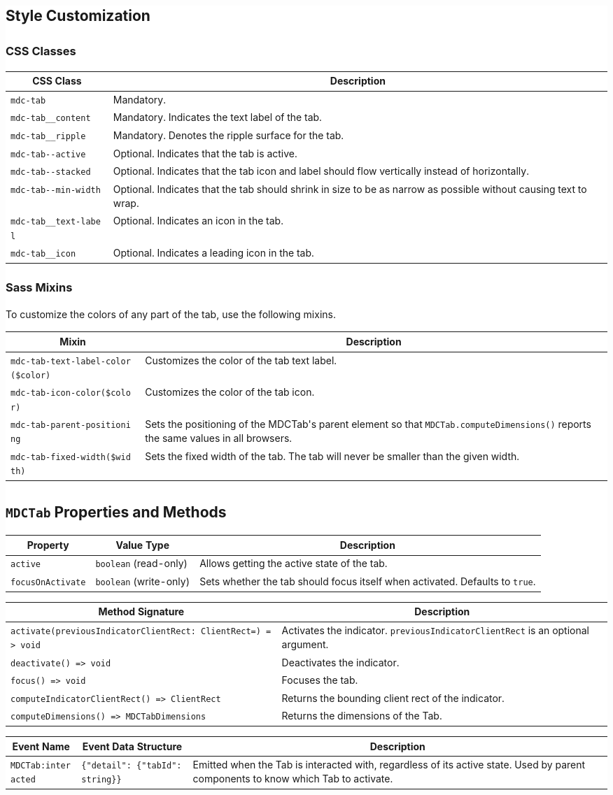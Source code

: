 ## Style Customization

### CSS Classes

CSS Class | Description
--- | ---
`mdc-tab` | Mandatory.
`mdc-tab__content` | Mandatory. Indicates the text label of the tab.
`mdc-tab__ripple` | Mandatory. Denotes the ripple surface for the tab.
`mdc-tab--active` | Optional. Indicates that the tab is active.
`mdc-tab--stacked` | Optional. Indicates that the tab icon and label should flow vertically instead of horizontally.
`mdc-tab--min-width` | Optional. Indicates that the tab should shrink in size to be as narrow as possible without causing text to wrap.
`mdc-tab__text-label` | Optional. Indicates an icon in the tab.
`mdc-tab__icon` | Optional. Indicates a leading icon in the tab.

### Sass Mixins

To customize the colors of any part of the tab, use the following mixins.

Mixin | Description
--- | ---
`mdc-tab-text-label-color($color)` | Customizes the color of the tab text label.
`mdc-tab-icon-color($color)` | Customizes the color of the tab icon.
`mdc-tab-parent-positioning` | Sets the positioning of the MDCTab's parent element so that `MDCTab.computeDimensions()` reports the same values in all browsers.
`mdc-tab-fixed-width($width)` | Sets the fixed width of the tab. The tab will never be smaller than the given width.

## `MDCTab` Properties and Methods

Property | Value Type | Description
--- | --- | ---
`active` | `boolean` (read-only) | Allows getting the active state of the tab.
`focusOnActivate` | `boolean` (write-only) | Sets whether the tab should focus itself when activated. Defaults to `true`.

Method Signature | Description
--- | ---
`activate(previousIndicatorClientRect: ClientRect=) => void` | Activates the indicator.  `previousIndicatorClientRect` is an optional argument.
`deactivate() => void` | Deactivates the indicator.
`focus() => void` | Focuses the tab.
`computeIndicatorClientRect() => ClientRect` | Returns the bounding client rect of the indicator.
`computeDimensions() => MDCTabDimensions` | Returns the dimensions of the Tab.

Event Name | Event Data Structure | Description
--- | --- | ---
`MDCTab:interacted` | `{"detail": {"tabId": string}}` | Emitted when the Tab is interacted with, regardless of its active state. Used by parent components to know which Tab to activate.
